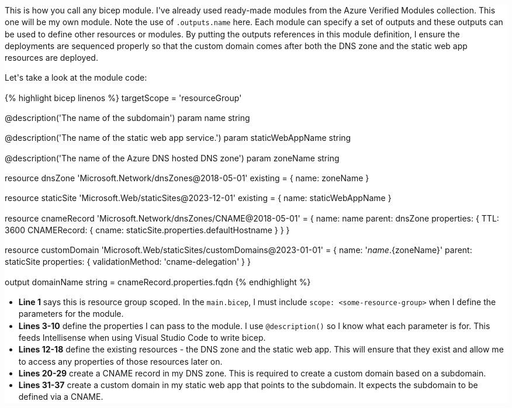 This is how you call any bicep module.  I've already used ready-made modules from the Azure Verified Modules collection.  This one will be my own module.  Note the use of `.outputs.name` here.  Each module can specify a set of outputs and these outputs can be used to define other resources or modules.  By putting the outputs references in this module definition, I ensure the deployments are sequenced properly so that the custom domain comes after both the DNS zone and the static web app resources are deployed.

Let's take a look at the module code:

{% highlight bicep linenos %}
targetScope = 'resourceGroup'

@description('The name of the subdomain')
param name string

@description('The name of the static web app service.')
param staticWebAppName string

@description('The name of the Azure DNS hosted DNS zone')
param zoneName string

resource dnsZone 'Microsoft.Network/dnsZones@2018-05-01' existing = {
  name: zoneName
}

resource staticSite 'Microsoft.Web/staticSites@2023-12-01' existing = {
  name: staticWebAppName
}

resource cnameRecord 'Microsoft.Network/dnsZones/CNAME@2018-05-01' = {
  name: name
  parent: dnsZone
  properties: {
    TTL: 3600
    CNAMERecord: {
      cname: staticSite.properties.defaultHostname
    }
  }
}

resource customDomain 'Microsoft.Web/staticSites/customDomains@2023-01-01' = {
  name: '${name}.${zoneName}'
  parent: staticSite
  properties: {
    validationMethod: 'cname-delegation'
  }
}

output domainName string = cnameRecord.properties.fqdn
{% endhighlight %}

* **Line 1** says this is resource group scoped.  In the `main.bicep`, I must include `scope: <some-resource-group>` when I define the parameters for the module.
* **Lines 3-10** define the properties I can pass to the module.  I use `@description()` so I know what each parameter is for.  This feeds Intellisense when using Visual Studio Code to write bicep.
* **Lines 12-18** define the existing resources - the DNS zone and the static web app.  This will ensure that they exist and allow me to access any properties of those resources later on.
* **Lines 20-29** create a CNAME record in my DNS zone.  This is required to create a custom domain based on a subdomain.
* **Lines 31-37** create a custom domain in my static web app that points to the subdomain.  It expects the subdomain to be defined via a CNAME.

